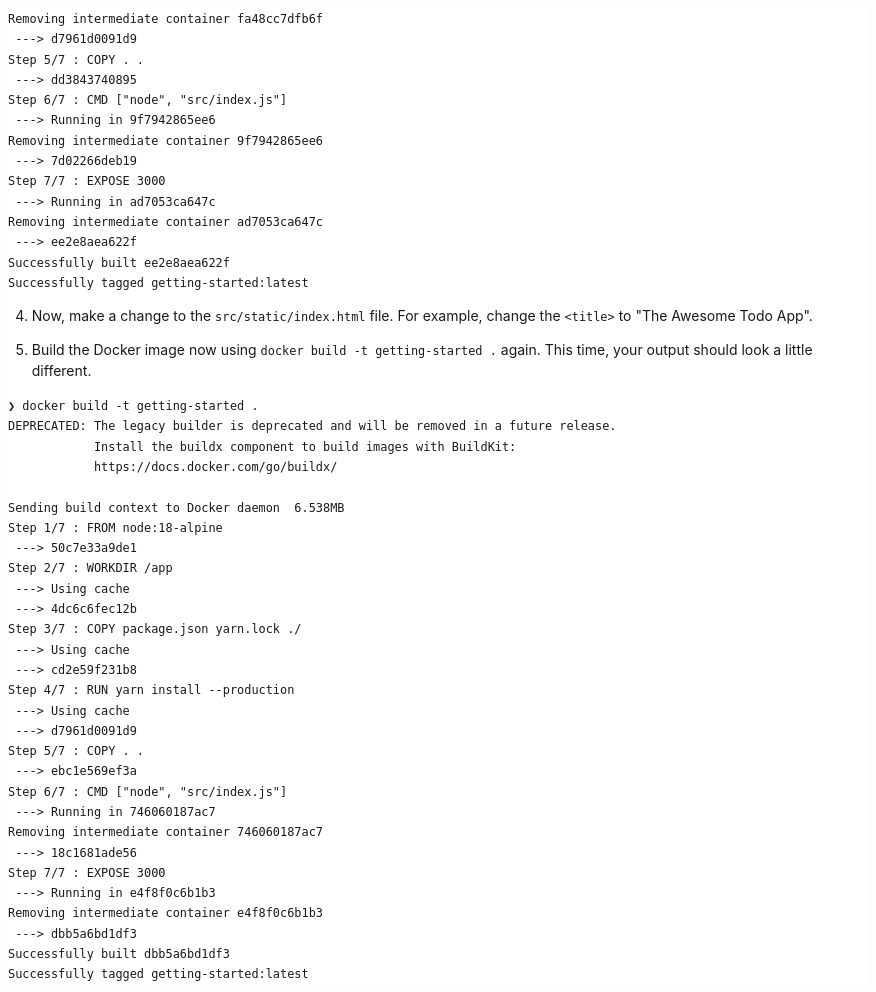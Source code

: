 ```
Removing intermediate container fa48cc7dfb6f
 ---> d7961d0091d9
Step 5/7 : COPY . .
 ---> dd3843740895
Step 6/7 : CMD ["node", "src/index.js"]
 ---> Running in 9f7942865ee6
Removing intermediate container 9f7942865ee6
 ---> 7d02266deb19
Step 7/7 : EXPOSE 3000
 ---> Running in ad7053ca647c
Removing intermediate container ad7053ca647c
 ---> ee2e8aea622f
Successfully built ee2e8aea622f
Successfully tagged getting-started:latest

```

4.  Now, make a change to the `src/static/index.html` file. For example, change the `<title>` to "The Awesome Todo App".

5.  Build the Docker image now using `docker build -t getting-started .` again. This time, your output should look a little different.
```
❯ docker build -t getting-started .
DEPRECATED: The legacy builder is deprecated and will be removed in a future release.
            Install the buildx component to build images with BuildKit:
            https://docs.docker.com/go/buildx/

Sending build context to Docker daemon  6.538MB
Step 1/7 : FROM node:18-alpine
 ---> 50c7e33a9de1
Step 2/7 : WORKDIR /app
 ---> Using cache
 ---> 4dc6c6fec12b
Step 3/7 : COPY package.json yarn.lock ./
 ---> Using cache
 ---> cd2e59f231b8
Step 4/7 : RUN yarn install --production
 ---> Using cache
 ---> d7961d0091d9
Step 5/7 : COPY . .
 ---> ebc1e569ef3a
Step 6/7 : CMD ["node", "src/index.js"]
 ---> Running in 746060187ac7
Removing intermediate container 746060187ac7
 ---> 18c1681ade56
Step 7/7 : EXPOSE 3000
 ---> Running in e4f8f0c6b1b3
Removing intermediate container e4f8f0c6b1b3
 ---> dbb5a6bd1df3
Successfully built dbb5a6bd1df3
Successfully tagged getting-started:latest

```
